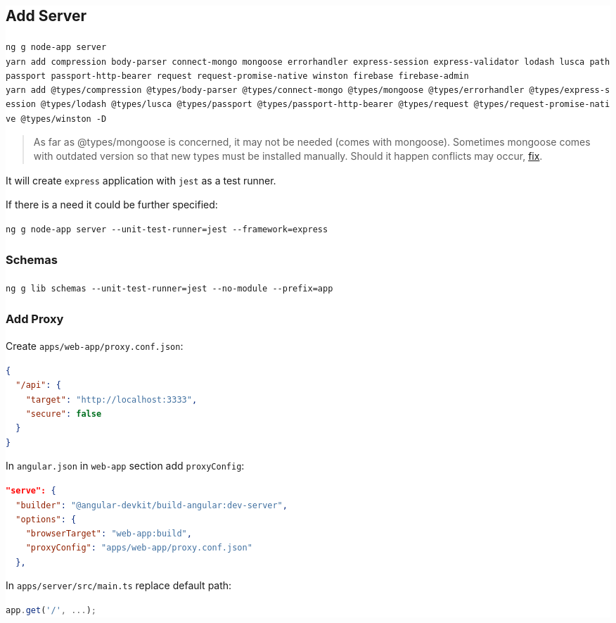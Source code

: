## Add Server

```
ng g node-app server
yarn add compression body-parser connect-mongo mongoose errorhandler express-session express-validator lodash lusca path passport passport-http-bearer request request-promise-native winston firebase firebase-admin
yarn add @types/compression @types/body-parser @types/connect-mongo @types/mongoose @types/errorhandler @types/express-session @types/lodash @types/lusca @types/passport @types/passport-http-bearer @types/request @types/request-promise-native @types/winston -D
```

> As far as @types/mongoose is concerned, it may not be needed (comes with mongoose). Sometimes mongoose comes with outdated version so that new types must be installed manually. Should it happen conflicts may occur, [fix](https://github.com/szokodiakos/typegoose/issues/123).

It will create `express` application with `jest` as a test runner.

If there is a need it could be further specified:

```
ng g node-app server --unit-test-runner=jest --framework=express
```

### Schemas

```
ng g lib schemas --unit-test-runner=jest --no-module --prefix=app
```

### Add Proxy

Create `apps/web-app/proxy.conf.json`:

```json
{
  "/api": {
    "target": "http://localhost:3333",
    "secure": false
  }
}
```

In `angular.json` in `web-app` section add `proxyConfig`:

```json
"serve": {
  "builder": "@angular-devkit/build-angular:dev-server",
  "options": {
    "browserTarget": "web-app:build",
    "proxyConfig": "apps/web-app/proxy.conf.json"
  },
```

In `apps/server/src/main.ts` replace default path:

```ts
app.get('/', ...);
```
